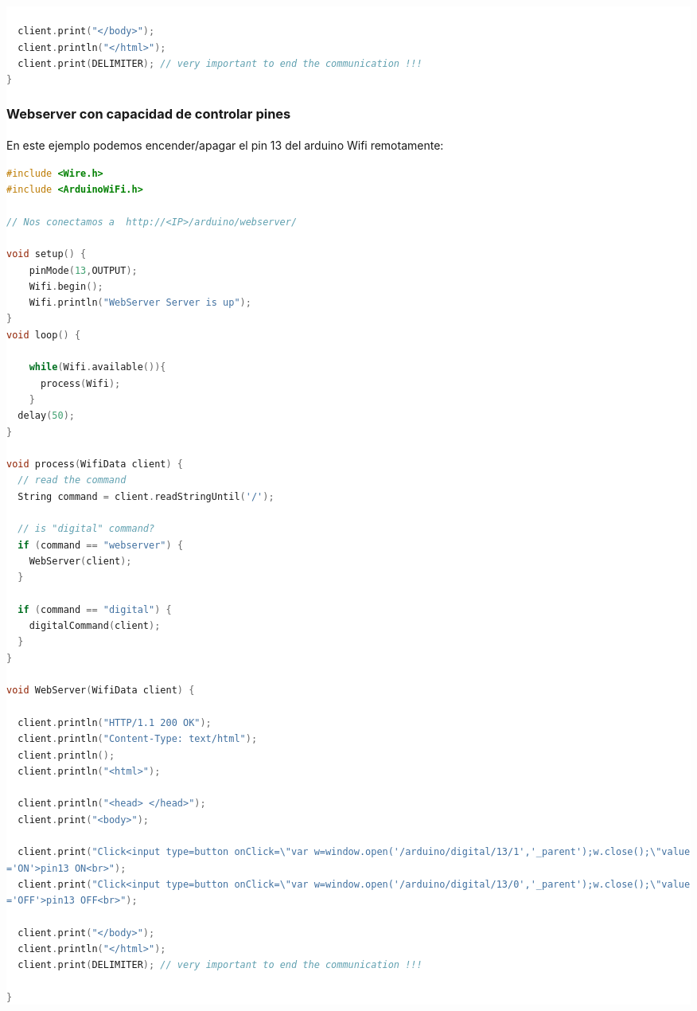 ```C++

  client.print("</body>");
  client.println("</html>");
  client.print(DELIMITER); // very important to end the communication !!!   
}
```

### Webserver con capacidad de controlar pines

En este ejemplo podemos encender/apagar el pin 13 del arduino Wifi remotamente:

```C++
#include <Wire.h>
#include <ArduinoWiFi.h>

// Nos conectamos a  http://<IP>/arduino/webserver/

void setup() {
    pinMode(13,OUTPUT);
    Wifi.begin();
    Wifi.println("WebServer Server is up");
}
void loop() {

    while(Wifi.available()){
      process(Wifi);
    }
  delay(50);
}

void process(WifiData client) {
  // read the command
  String command = client.readStringUntil('/');

  // is "digital" command?
  if (command == "webserver") {
    WebServer(client);
  }

  if (command == "digital") {
    digitalCommand(client);
  }
}

void WebServer(WifiData client) {

  client.println("HTTP/1.1 200 OK");
  client.println("Content-Type: text/html");
  client.println();
  client.println("<html>");

  client.println("<head> </head>");
  client.print("<body>");

  client.print("Click<input type=button onClick=\"var w=window.open('/arduino/digital/13/1','_parent');w.close();\"value='ON'>pin13 ON<br>");
  client.print("Click<input type=button onClick=\"var w=window.open('/arduino/digital/13/0','_parent');w.close();\"value='OFF'>pin13 OFF<br>");

  client.print("</body>");
  client.println("</html>");
  client.print(DELIMITER); // very important to end the communication !!!

}
```